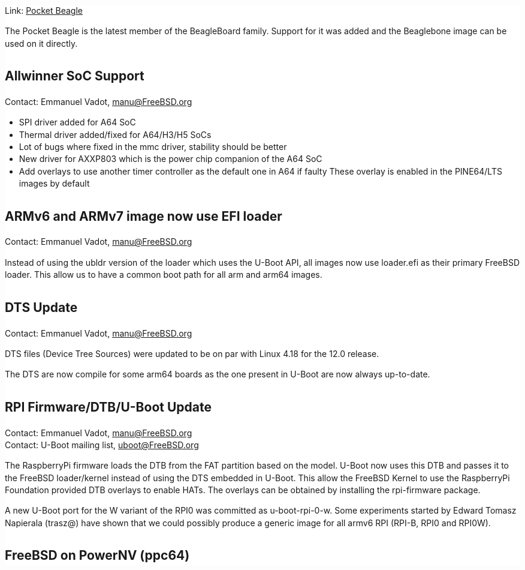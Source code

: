 Link:	 [Pocket Beagle](https://www.beagleboard.org/pocket)

The Pocket Beagle is the latest member of the BeagleBoard family.
Support for it was added and the Beaglebone image can be used on it directly.

## Allwinner SoC Support

Contact: Emmanuel Vadot, <manu@FreeBSD.org>

  * SPI driver added for A64 SoC
  * Thermal driver added/fixed for A64/H3/H5 SoCs
  * Lot of bugs where fixed in the mmc driver, stability should be better
  * New driver for AXXP803 which is the power chip companion of the A64 SoC
  * Add overlays to use another timer controller as the default one in A64 if faulty
    These overlay is enabled in the PINE64/LTS images by default

## ARMv6 and ARMv7 image now use EFI loader

Contact: Emmanuel Vadot, <manu@FreeBSD.org>

Instead of using the ubldr version of the loader which uses the U-Boot
API, all images now use loader.efi as their primary FreeBSD loader.
This allow us to have a common boot path for all arm and arm64 images.

## DTS Update ##

Contact: Emmanuel Vadot, <manu@FreeBSD.org>

DTS files (Device Tree Sources) were updated to be on par with Linux 4.18 for
the 12.0 release.

The DTS are now compile for some arm64 boards as the one present in U-Boot are
now always up-to-date.

## RPI Firmware/DTB/U-Boot Update ##

Contact: Emmanuel Vadot, <manu@FreeBSD.org>  
Contact: U-Boot mailing list, <uboot@FreeBSD.org>

The RaspberryPi firmware loads the DTB from the FAT partition based on
the model. U-Boot now uses this DTB and passes it to the FreeBSD loader/kernel
instead of using the DTS embedded in U-Boot.
This allow the FreeBSD Kernel to use the RaspberryPi Foundation provided DTB overlays to enable
HATs.
The overlays can be obtained by installing the rpi-firmware package.

A new U-Boot port for the W variant of the RPI0 was committed as
u-boot-rpi-0-w.  Some experiments started by Edward Tomasz Napierala
(trasz@) have shown that we could possibly produce a generic image
for all armv6 RPI (RPI-B, RPI0 and RPI0W).

## FreeBSD on PowerNV (ppc64) ##
